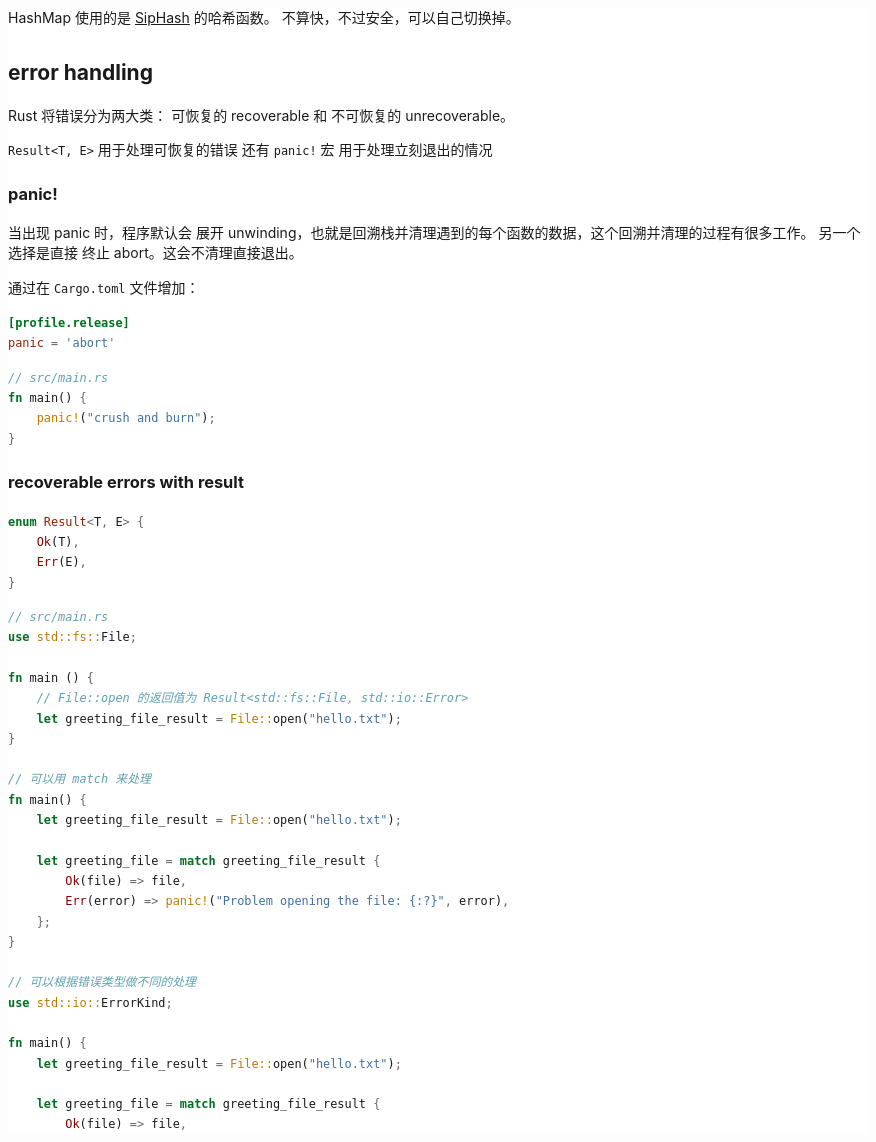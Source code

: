 HashMap 使用的是 [SipHash](https://en.wikipedia.org/wiki/SipHash) 的哈希函数。
不算快，不过安全，可以自己切换掉。



## error handling

Rust 将错误分为两大类： 可恢复的 recoverable 和 不可恢复的 unrecoverable。

`Result<T, E>`  用于处理可恢复的错误
还有 `panic!` 宏  用于处理立刻退出的情况


### panic!

当出现 panic 时，程序默认会 展开 unwinding，也就是回溯栈并清理遇到的每个函数的数据，这个回溯并清理的过程有很多工作。
另一个选择是直接 终止 abort。这会不清理直接退出。

通过在 `Cargo.toml` 文件增加：

```toml
[profile.release]
panic = 'abort'
```

```rust
// src/main.rs
fn main() {
    panic!("crush and burn");
}
```


### recoverable errors with result

```rust
enum Result<T, E> {
    Ok(T),
    Err(E),
}
```

```rust
// src/main.rs
use std::fs::File;

fn main () {
    // File::open 的返回值为 Result<std::fs::File, std::io::Error>
    let greeting_file_result = File::open("hello.txt");
}

// 可以用 match 来处理
fn main() {
    let greeting_file_result = File::open("hello.txt");
    
    let greeting_file = match greeting_file_result {
        Ok(file) => file,
        Err(error) => panic!("Problem opening the file: {:?}", error),
    };
}

// 可以根据错误类型做不同的处理
use std::io::ErrorKind;

fn main() {
    let greeting_file_result = File::open("hello.txt");
    
    let greeting_file = match greeting_file_result {
        Ok(file) => file,
```